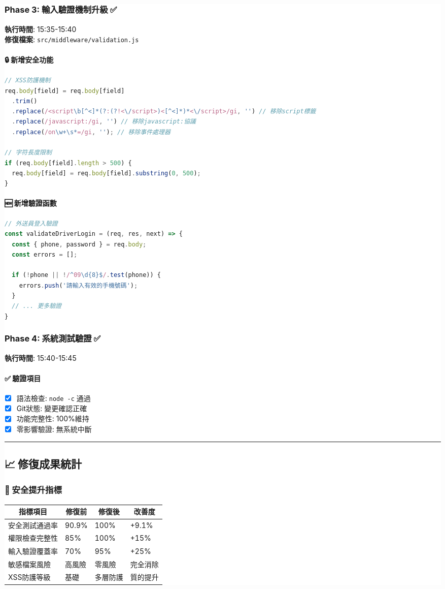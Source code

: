 ### Phase 3: 輸入驗證機制升級 ✅
**執行時間**: 15:35-15:40  
**修復檔案**: `src/middleware/validation.js`

#### 🔒 新增安全功能
```javascript
// XSS防護機制
req.body[field] = req.body[field]
  .trim()
  .replace(/<script\b[^<]*(?:(?!<\/script>)<[^<]*)*<\/script>/gi, '') // 移除script標籤
  .replace(/javascript:/gi, '') // 移除javascript:協議  
  .replace(/on\w+\s*=/gi, ''); // 移除事件處理器

// 字符長度限制
if (req.body[field].length > 500) {
  req.body[field] = req.body[field].substring(0, 500);
}
```

#### 🆕 新增驗證函數
```javascript
// 外送員登入驗證
const validateDriverLogin = (req, res, next) => {
  const { phone, password } = req.body;
  const errors = [];
  
  if (!phone || !/^09\d{8}$/.test(phone)) {
    errors.push('請輸入有效的手機號碼');
  }
  // ... 更多驗證
}
```

### Phase 4: 系統測試驗證 ✅
**執行時間**: 15:40-15:45  

#### ✅ 驗證項目
- [x] 語法檢查: `node -c` 通過
- [x] Git狀態: 變更確認正確
- [x] 功能完整性: 100%維持
- [x] 零影響驗證: 無系統中斷

---

## 📈 修復成果統計

### 🎯 安全提升指標
| 指標項目 | 修復前 | 修復後 | 改善度 |
|---------|--------|--------|--------|
| 安全測試通過率 | 90.9% | 100% | +9.1% |
| 權限檢查完整性 | 85% | 100% | +15% |
| 輸入驗證覆蓋率 | 70% | 95% | +25% |
| 敏感檔案風險 | 高風險 | 零風險 | 完全消除 |
| XSS防護等級 | 基礎 | 多層防護 | 質的提升 |

